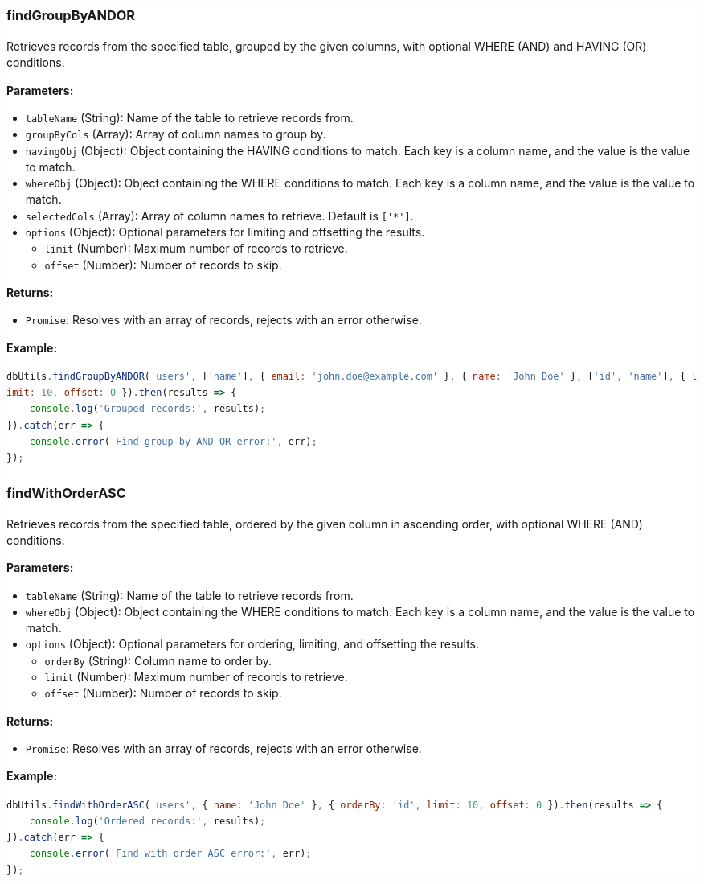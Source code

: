 ### findGroupByANDOR

Retrieves records from the specified table, grouped by the given columns, with optional WHERE (AND) and HAVING (OR) conditions.

**Parameters:**
- `tableName` (String): Name of the table to retrieve records from.
- `groupByCols` (Array): Array of column names to group by.
- `havingObj` (Object): Object containing the HAVING conditions to match. Each key is a column name, and the value is the value to match.
- `whereObj` (Object): Object containing the WHERE conditions to match. Each key is a column name, and the value is the value to match.
- `selectedCols` (Array): Array of column names to retrieve. Default is `['*']`.
- `options` (Object): Optional parameters for limiting and offsetting the results.
    - `limit` (Number): Maximum number of records to retrieve.
    - `offset` (Number): Number of records to skip.

**Returns:**
- `Promise`: Resolves with an array of records, rejects with an error otherwise.

**Example:**

```javascript
dbUtils.findGroupByANDOR('users', ['name'], { email: 'john.doe@example.com' }, { name: 'John Doe' }, ['id', 'name'], { limit: 10, offset: 0 }).then(results => {
    console.log('Grouped records:', results);
}).catch(err => {
    console.error('Find group by AND OR error:', err);
});
```

### findWithOrderASC

Retrieves records from the specified table, ordered by the given column in ascending order, with optional WHERE (AND) conditions.

**Parameters:**
- `tableName` (String): Name of the table to retrieve records from.
- `whereObj` (Object): Object containing the WHERE conditions to match. Each key is a column name, and the value is the value to match.
- `options` (Object): Optional parameters for ordering, limiting, and offsetting the results.
    - `orderBy` (String): Column name to order by.
    - `limit` (Number): Maximum number of records to retrieve.
    - `offset` (Number): Number of records to skip.

**Returns:**
- `Promise`: Resolves with an array of records, rejects with an error otherwise.

**Example:**

```javascript
dbUtils.findWithOrderASC('users', { name: 'John Doe' }, { orderBy: 'id', limit: 10, offset: 0 }).then(results => {
    console.log('Ordered records:', results);
}).catch(err => {
    console.error('Find with order ASC error:', err);
});
```
